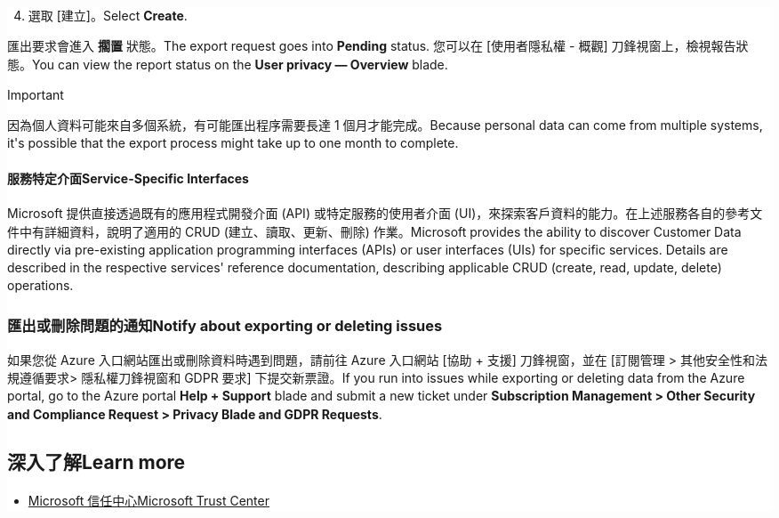 4. <span data-ttu-id="98bb3-332">選取 [建立]。</span><span class="sxs-lookup"><span data-stu-id="98bb3-332">Select **Create**.</span></span>

<span data-ttu-id="98bb3-333">匯出要求會進入 **擱置** 狀態。</span><span class="sxs-lookup"><span data-stu-id="98bb3-333">The export request goes into **Pending** status.</span></span> <span data-ttu-id="98bb3-334">您可以在 [使用者隱私權 - 概觀] 刀鋒視窗上，檢視報告狀態。</span><span class="sxs-lookup"><span data-stu-id="98bb3-334">You can view the report status on the **User privacy — Overview** blade.</span></span>

>[!IMPORTANT]  
><span data-ttu-id="98bb3-335">因為個人資料可能來自多個系統，有可能匯出程序需要長達 1 個月才能完成。</span><span class="sxs-lookup"><span data-stu-id="98bb3-335">Because personal data can come from multiple systems, it's possible that the export process might take up to one month to complete.</span></span>

#### <a name="service-specific-interfaces"></a><span data-ttu-id="98bb3-336">服務特定介面</span><span class="sxs-lookup"><span data-stu-id="98bb3-336">Service-Specific Interfaces</span></span>

<span data-ttu-id="98bb3-p152">Microsoft 提供直接透過既有的應用程式開發介面 (API) 或特定服務的使用者介面 (UI)，來探索客戶資料的能力。在上述服務各自的參考文件中有詳細資料，說明了適用的 CRUD (建立、讀取、更新、刪除) 作業。</span><span class="sxs-lookup"><span data-stu-id="98bb3-p152">Microsoft provides the ability to discover Customer Data directly via pre-existing application programming interfaces (APIs) or user interfaces (UIs) for specific services. Details are described in the respective services' reference documentation, describing applicable CRUD (create, read, update, delete) operations.</span></span>

### <a name="notify-about-exporting-or-deleting-issues"></a><span data-ttu-id="98bb3-339">匯出或刪除問題的通知</span><span class="sxs-lookup"><span data-stu-id="98bb3-339">Notify about exporting or deleting issues</span></span>

<span data-ttu-id="98bb3-340">如果您從 Azure 入口網站匯出或刪除資料時遇到問題，請前往 Azure 入口網站 [協助 + 支援] 刀鋒視窗，並在 [訂閱管理 > 其他安全性和法規遵循要求> 隱私權刀鋒視窗和 GDPR 要求] 下提交新票證。</span><span class="sxs-lookup"><span data-stu-id="98bb3-340">If you run into issues while exporting or deleting data from the Azure portal, go to the Azure portal **Help + Support** blade and submit a new ticket under **Subscription Management > Other Security and Compliance Request > Privacy Blade and GDPR Requests**.</span></span>

## <a name="learn-more"></a><span data-ttu-id="98bb3-341">深入了解</span><span class="sxs-lookup"><span data-stu-id="98bb3-341">Learn more</span></span>

- [<span data-ttu-id="98bb3-342">Microsoft 信任中心</span><span class="sxs-lookup"><span data-stu-id="98bb3-342">Microsoft Trust Center</span></span>](https://www.microsoft.com/trust-center/privacy/gdpr-overview)
